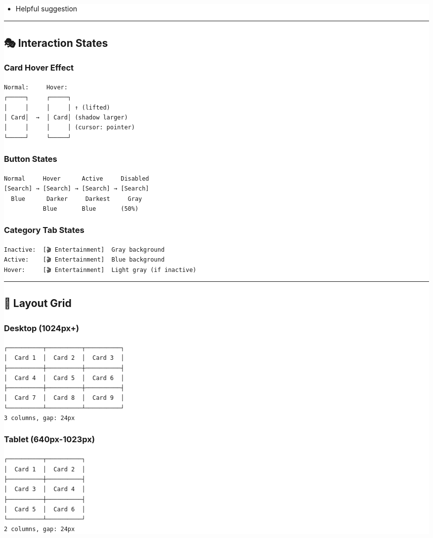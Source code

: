 - Helpful suggestion

---

## 🎭 Interaction States

### Card Hover Effect
```
Normal:     Hover:
┌─────┐     ┌─────┐
│     │     │     │ ↑ (lifted)
│ Card│  →  │ Card│ (shadow larger)
│     │     │     │ (cursor: pointer)
└─────┘     └─────┘
```

### Button States
```
Normal     Hover      Active     Disabled
[Search] → [Search] → [Search] → [Search]
  Blue      Darker     Darkest     Gray
           Blue       Blue       (50%)
```

### Category Tab States
```
Inactive:  [🎬 Entertainment]  Gray background
Active:    [🎬 Entertainment]  Blue background
Hover:     [🎬 Entertainment]  Light gray (if inactive)
```

---

## 📐 Layout Grid

### Desktop (1024px+)
```
┌──────────┬──────────┬──────────┐
│  Card 1  │  Card 2  │  Card 3  │
├──────────┼──────────┼──────────┤
│  Card 4  │  Card 5  │  Card 6  │
├──────────┼──────────┼──────────┤
│  Card 7  │  Card 8  │  Card 9  │
└──────────┴──────────┴──────────┘
3 columns, gap: 24px
```

### Tablet (640px-1023px)
```
┌──────────┬──────────┐
│  Card 1  │  Card 2  │
├──────────┼──────────┤
│  Card 3  │  Card 4  │
├──────────┼──────────┤
│  Card 5  │  Card 6  │
└──────────┴──────────┘
2 columns, gap: 24px
```
